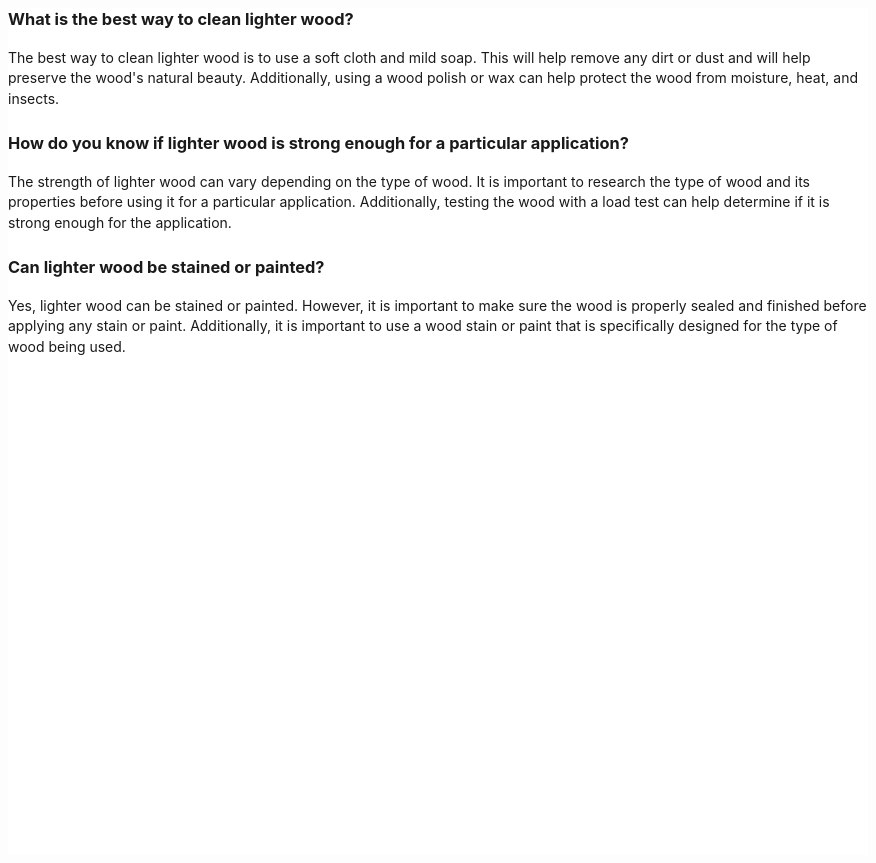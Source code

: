 <h3>What is the best way to clean lighter wood?</h3>

The best way to clean lighter wood is to use a soft cloth and mild soap. This will help remove any dirt or dust and will help preserve the wood's natural beauty. Additionally, using a wood polish or wax can help protect the wood from moisture, heat, and insects.

<h3>How do you know if lighter wood is strong enough for a particular application?</h3>

The strength of lighter wood can vary depending on the type of wood. It is important to research the type of wood and its properties before using it for a particular application. Additionally, testing the wood with a load test can help determine if it is strong enough for the application.

<h3>Can lighter wood be stained or painted?</h3>

Yes, lighter wood can be stained or painted. However, it is important to make sure the wood is properly sealed and finished before applying any stain or paint. Additionally, it is important to use a wood stain or paint that is specifically designed for the type of wood being used.

<div style="position: relative; padding-bottom: 56.25%; overflow: hidden"><iframe src="https://www.youtube.com/embed/0mZy3ZtZmAM" frameborder="0" allow="accelerometer; autoplay; clipboard-write; encrypted-media; gyroscope; picture-in-picture; web-share" allowfullscreen style="position: absolute; top: 0; left: 0; width: 100%; height: 100%;"></iframe>
</div>